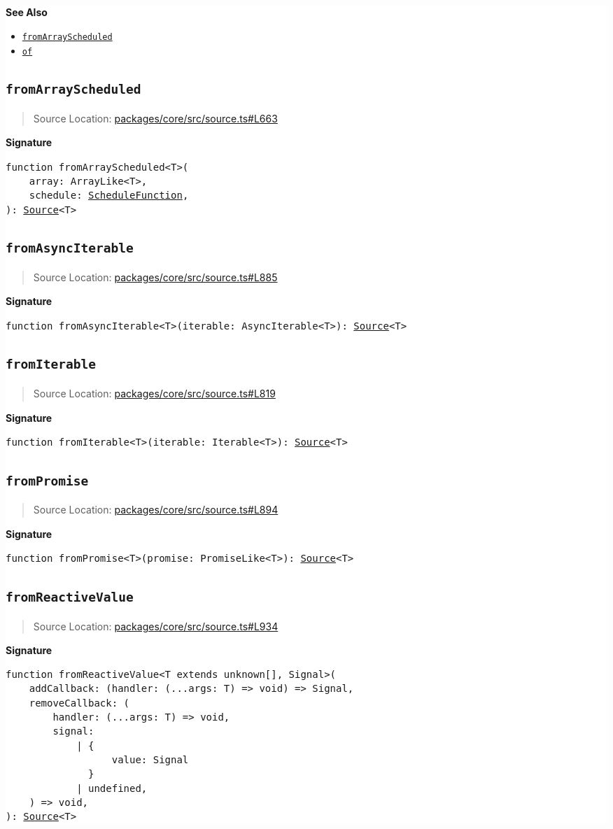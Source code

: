 <b>See Also</b>

- <code>[fromArrayScheduled](#fromArrayScheduled)</code>
- <code>[of](#of)</code>

## <a name="fromArrayScheduled"></a><code>fromArrayScheduled</code>

> Source Location: [packages\/core\/src\/source.ts#L663](..\/packages\/core\/src\/source.ts#L663)

<b>Signature</b>

<pre>function fromArrayScheduled&lt;T&gt;(<br>    array: ArrayLike&lt;T&gt;,<br>    schedule: <a href="01-00-api-basics.md#ScheduleFunction">ScheduleFunction</a>,<br>): <a href="01-00-api-basics.md#Source-Interface">Source</a>&lt;T&gt;</pre>

## <a name="fromAsyncIterable"></a><code>fromAsyncIterable</code>

> Source Location: [packages\/core\/src\/source.ts#L885](..\/packages\/core\/src\/source.ts#L885)

<b>Signature</b>

<pre>function fromAsyncIterable&lt;T&gt;(iterable: AsyncIterable&lt;T&gt;): <a href="01-00-api-basics.md#Source-Interface">Source</a>&lt;T&gt;</pre>

## <a name="fromIterable"></a><code>fromIterable</code>

> Source Location: [packages\/core\/src\/source.ts#L819](..\/packages\/core\/src\/source.ts#L819)

<b>Signature</b>

<pre>function fromIterable&lt;T&gt;(iterable: Iterable&lt;T&gt;): <a href="01-00-api-basics.md#Source-Interface">Source</a>&lt;T&gt;</pre>

## <a name="fromPromise"></a><code>fromPromise</code>

> Source Location: [packages\/core\/src\/source.ts#L894](..\/packages\/core\/src\/source.ts#L894)

<b>Signature</b>

<pre>function fromPromise&lt;T&gt;(promise: PromiseLike&lt;T&gt;): <a href="01-00-api-basics.md#Source-Interface">Source</a>&lt;T&gt;</pre>

## <a name="fromReactiveValue"></a><code>fromReactiveValue</code>

> Source Location: [packages\/core\/src\/source.ts#L934](..\/packages\/core\/src\/source.ts#L934)

<b>Signature</b>

<pre>function fromReactiveValue&lt;T extends unknown[], Signal&gt;(<br>    addCallback: (handler: (...args: T) =&gt; void) =&gt; Signal,<br>    removeCallback: (<br>        handler: (...args: T) =&gt; void,<br>        signal:<br>            | {<br>                  value: Signal<br>              }<br>            | undefined,<br>    ) =&gt; void,<br>): <a href="01-00-api-basics.md#Source-Interface">Source</a>&lt;T&gt;</pre>
